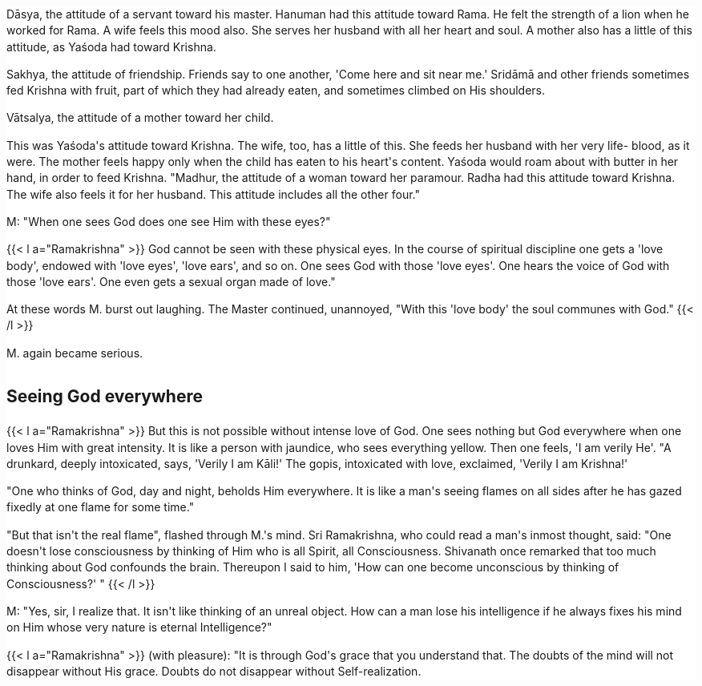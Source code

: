 Dāsya, the attitude of a servant toward his master. Hanuman had this attitude toward Rama. He felt the strength of a lion when he worked for Rama. A wife feels this mood also. She serves her husband with all her heart and soul. A mother also has a little of this attitude, as Yaśoda had toward Krishna.

Sakhya, the attitude of friendship. Friends say to one another, 'Come here and sit near me.' Sridāmā and other friends sometimes fed Krishna with fruit, part of which they had already eaten, and sometimes climbed on His shoulders.

Vātsalya, the attitude of a mother toward her child. 

This was Yaśoda's attitude toward Krishna. The wife, too, has a little of this. She feeds her husband with her very life-
blood, as it were. The mother feels happy only when the child has eaten to his heart's content. Yaśoda would roam about with butter in her hand, in order to feed Krishna. "Madhur, the attitude of a woman toward her paramour. Radha had this attitude toward Krishna. The wife also feels it for her husband. This attitude includes all the other four."

M: "When one sees God does one see Him with these eyes?"


{{< l a="Ramakrishna" >}}
God cannot be seen with these physical eyes. In the course of spiritual discipline one gets a 'love body', endowed with 'love eyes', 'love ears', and so on. One sees God with those 'love eyes'. One hears the voice of God with those 'love ears'. One even gets a sexual organ made of love."

At these words M. burst out laughing. The Master continued, unannoyed, "With this
'love body' the soul communes with God."
{{< /l >}}

M. again became serious.


## Seeing God everywhere


{{< l a="Ramakrishna" >}}
But this is not possible without intense love of God. One sees nothing but God everywhere when one loves Him with great intensity. It is like a person with jaundice, who sees everything yellow. Then one feels, 'I am verily He'.
"A drunkard, deeply intoxicated, says, 'Verily I am Kāli!' The gopis, intoxicated with love, exclaimed, 'Verily I am Krishna!'

"One who thinks of God, day and night, beholds Him everywhere. It is like a man's seeing flames on all sides after he has gazed fixedly at one flame for some time." 

"But that isn't the real flame", flashed through M.'s mind. Sri Ramakrishna, who could read a man's inmost thought, said: "One doesn't lose consciousness by thinking of Him who is all Spirit, all Consciousness. Shivanath once
remarked that too much thinking about God confounds the brain. Thereupon I said to him, 'How can one become unconscious by thinking of Consciousness?' "
{{< /l >}}


M: "Yes, sir, I realize that. It isn't like thinking of an unreal object. How can a man lose his intelligence if he always fixes his mind on Him whose very nature is eternal Intelligence?"

{{< l a="Ramakrishna" >}}
(with pleasure): "It is through God's grace that you understand that. The doubts of the mind will not disappear without His grace. Doubts do not disappear without Self-realization.
